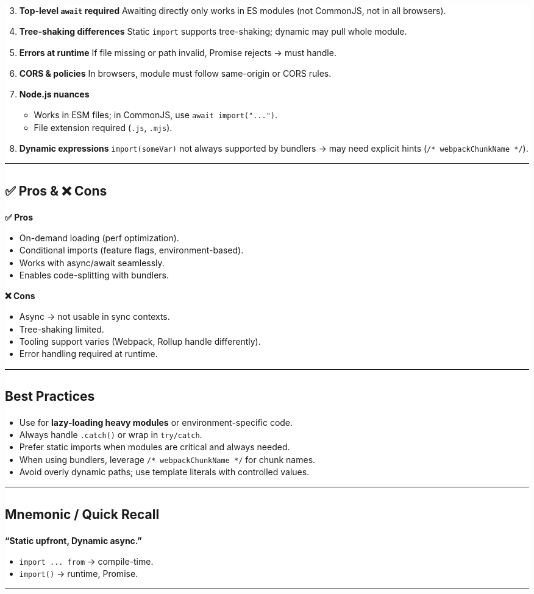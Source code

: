 3. **Top-level `await` required**
   Awaiting directly only works in ES modules (not CommonJS, not in all browsers).

4. **Tree-shaking differences**
   Static `import` supports tree-shaking; dynamic may pull whole module.

5. **Errors at runtime**
   If file missing or path invalid, Promise rejects → must handle.

6. **CORS & policies**
   In browsers, module must follow same-origin or CORS rules.

7. **Node.js nuances**

   * Works in ESM files; in CommonJS, use `await import("...")`.
   * File extension required (`.js`, `.mjs`).

8. **Dynamic expressions**
   `import(someVar)` not always supported by bundlers → may need explicit hints (`/* webpackChunkName */`).

---

## ✅ Pros & ❌ Cons

**✅ Pros**

* On-demand loading (perf optimization).
* Conditional imports (feature flags, environment-based).
* Works with async/await seamlessly.
* Enables code-splitting with bundlers.

**❌ Cons**

* Async → not usable in sync contexts.
* Tree-shaking limited.
* Tooling support varies (Webpack, Rollup handle differently).
* Error handling required at runtime.

---

## Best Practices

* Use for **lazy-loading heavy modules** or environment-specific code.
* Always handle `.catch()` or wrap in `try/catch`.
* Prefer static imports when modules are critical and always needed.
* When using bundlers, leverage `/* webpackChunkName */` for chunk names.
* Avoid overly dynamic paths; use template literals with controlled values.

---

## Mnemonic / Quick Recall

**“Static upfront, Dynamic async.”**

* `import ... from` → compile-time.
* `import()` → runtime, Promise.

---